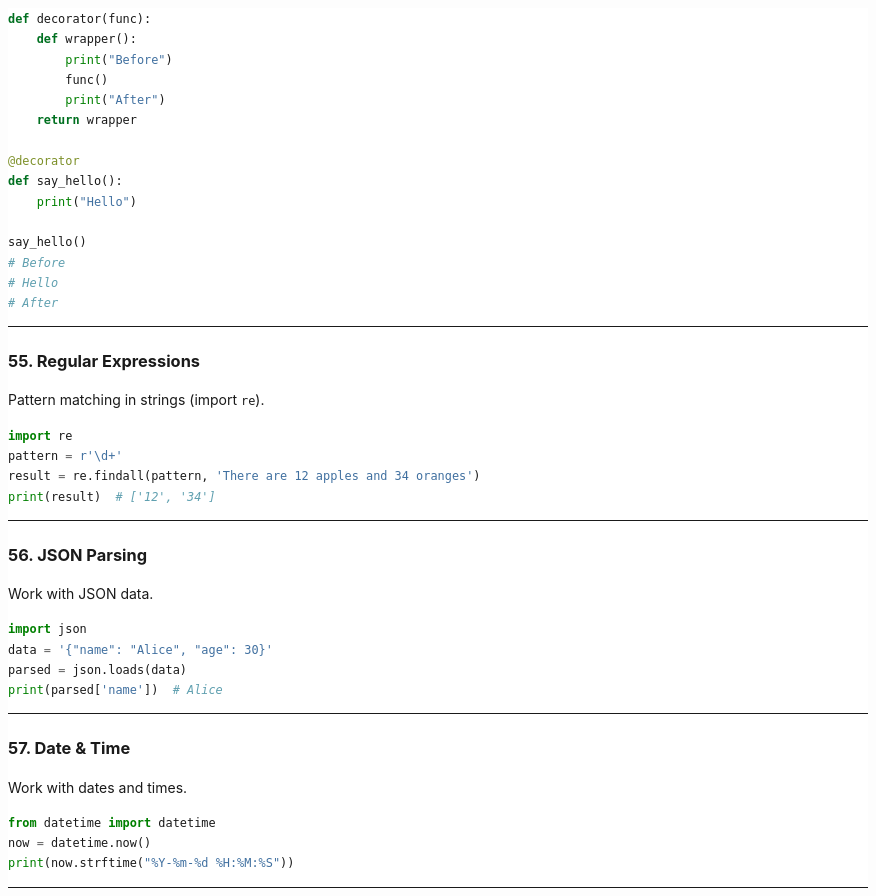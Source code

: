 ```python
def decorator(func):
    def wrapper():
        print("Before")
        func()
        print("After")
    return wrapper

@decorator
def say_hello():
    print("Hello")

say_hello()
# Before
# Hello
# After
```

---

### 55. Regular Expressions

Pattern matching in strings (import `re`).

```python
import re
pattern = r'\d+'
result = re.findall(pattern, 'There are 12 apples and 34 oranges')
print(result)  # ['12', '34']
```

---

### 56. JSON Parsing

Work with JSON data.

```python
import json
data = '{"name": "Alice", "age": 30}'
parsed = json.loads(data)
print(parsed['name'])  # Alice
```

---

### 57. Date & Time

Work with dates and times.

```python
from datetime import datetime
now = datetime.now()
print(now.strftime("%Y-%m-%d %H:%M:%S"))
```

---